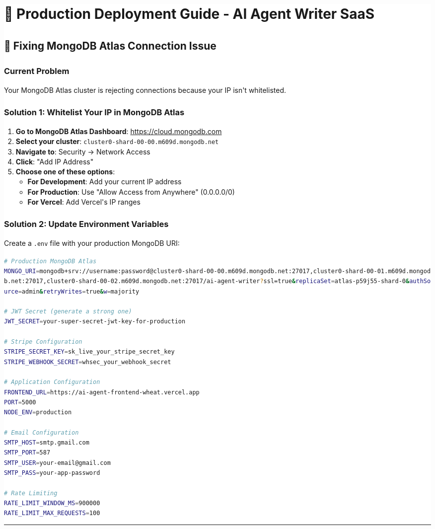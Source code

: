 # 🚀 Production Deployment Guide - AI Agent Writer SaaS

## 🔧 Fixing MongoDB Atlas Connection Issue

### Current Problem
Your MongoDB Atlas cluster is rejecting connections because your IP isn't whitelisted.

### Solution 1: Whitelist Your IP in MongoDB Atlas

1. **Go to MongoDB Atlas Dashboard**: https://cloud.mongodb.com
2. **Select your cluster**: `cluster0-shard-00-00.m609d.mongodb.net`
3. **Navigate to**: Security → Network Access
4. **Click**: "Add IP Address"
5. **Choose one of these options**:
   - **For Development**: Add your current IP address
   - **For Production**: Use "Allow Access from Anywhere" (0.0.0.0/0)
   - **For Vercel**: Add Vercel's IP ranges

### Solution 2: Update Environment Variables

Create a `.env` file with your production MongoDB URI:

```bash
# Production MongoDB Atlas
MONGO_URI=mongodb+srv://username:password@cluster0-shard-00-00.m609d.mongodb.net:27017,cluster0-shard-00-01.m609d.mongodb.net:27017,cluster0-shard-00-02.m609d.mongodb.net:27017/ai-agent-writer?ssl=true&replicaSet=atlas-p59j55-shard-0&authSource=admin&retryWrites=true&w=majority

# JWT Secret (generate a strong one)
JWT_SECRET=your-super-secret-jwt-key-for-production

# Stripe Configuration
STRIPE_SECRET_KEY=sk_live_your_stripe_secret_key
STRIPE_WEBHOOK_SECRET=whsec_your_webhook_secret

# Application Configuration
FRONTEND_URL=https://ai-agent-frontend-wheat.vercel.app
PORT=5000
NODE_ENV=production

# Email Configuration
SMTP_HOST=smtp.gmail.com
SMTP_PORT=587
SMTP_USER=your-email@gmail.com
SMTP_PASS=your-app-password

# Rate Limiting
RATE_LIMIT_WINDOW_MS=900000
RATE_LIMIT_MAX_REQUESTS=100
```

---